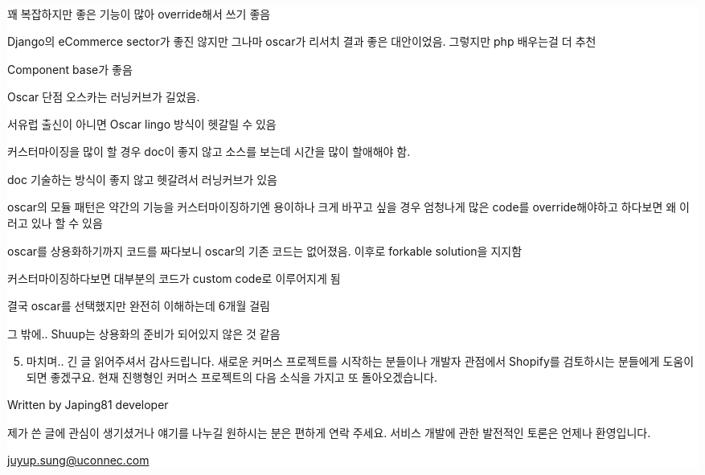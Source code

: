 꽤 복잡하지만 좋은 기능이 많아 override해서 쓰기 좋음

Django의 eCommerce sector가 좋진 않지만 그나마 oscar가 리서치 결과 좋은 대안이었음. 그렇지만 php 배우는걸 더 추천

Component base가 좋음

Oscar 단점
오스카는 러닝커브가 길었음.

서유럽 출신이 아니면 Oscar lingo 방식이 헷갈릴 수 있음

커스터마이징을 많이 할 경우 doc이 좋지 않고 소스를 보는데 시간을 많이 할애해야 함.

doc 기술하는 방식이 좋지 않고 헷갈려서 러닝커브가 있음

oscar의 모듈 패턴은 약간의 기능을 커스터마이징하기엔 용이하나 크게 바꾸고 싶을 경우 엄청나게 많은 code를 override해야하고 하다보면 왜 이러고 있나 할 수 있음

oscar를 상용화하기까지 코드를 짜다보니 oscar의 기존 코드는 없어졌음. 이후로 forkable solution을 지지함

커스터마이징하다보면 대부분의 코드가 custom code로 이루어지게 됨

결국 oscar를 선택했지만 완전히 이해하는데 6개월 걸림

그 밖에..
Shuup는 상용화의 준비가 되어있지 않은 것 같음

5. 마치며..
긴 글 읽어주셔서 감사드립니다. 새로운 커머스 프로젝트를 시작하는 분들이나 개발자 관점에서 Shopify를 검토하시는 분들에게 도움이 되면 좋겠구요. 현재 진행형인 커머스 프로젝트의 다음 소식을 가지고 또 돌아오겠습니다.

Written by Japing81
developer

제가 쓴 글에 관심이 생기셨거나 얘기를 나누길 원하시는 분은 편하게 연락 주세요. 서비스 개발에 관한 발전적인 토론은 언제나 환영입니다.

juyup.sung@uconnec.com
